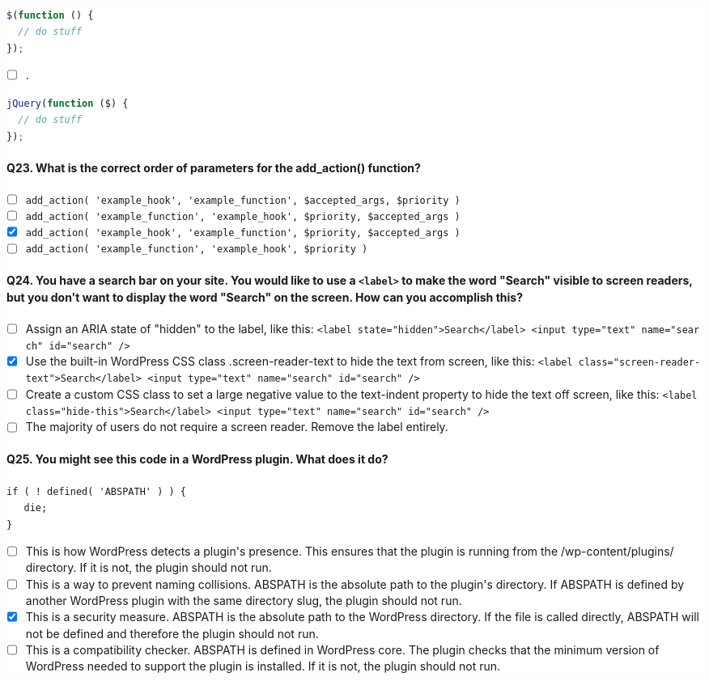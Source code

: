 ```js
$(function () {
  // do stuff
});
```

- [ ] .

```js
jQuery(function ($) {
  // do stuff
});
```

#### Q23. What is the correct order of parameters for the add_action() function?

- [ ] `add_action( 'example_hook', 'example_function', $accepted_args, $priority )`
- [ ] `add_action( 'example_function', 'example_hook', $priority, $accepted_args )`
- [x] `add_action( 'example_hook', 'example_function', $priority, $accepted_args )`
- [ ] `add_action( 'example_function', 'example_hook', $priority )`

#### Q24. You have a search bar on your site. You would like to use a `<label>` to make the word "Search" visible to screen readers, but you don't want to display the word "Search" on the screen. How can you accomplish this?

- [ ] Assign an ARIA state of "hidden" to the label, like this: `<label state="hidden">Search</label> <input type="text" name="search" id="search" />`
- [x] Use the built-in WordPress CSS class .screen-reader-text to hide the text from screen, like this: `<label class="screen-reader-text">Search</label> <input type="text" name="search" id="search" />`
- [ ] Create a custom CSS class to set a large negative value to the text-indent property to hide the text off screen, like this: `<label class="hide-this">Search</label> <input type="text" name="search" id="search" />`
- [ ] The majority of users do not require a screen reader. Remove the label entirely.

#### Q25. You might see this code in a WordPress plugin. What does it do?

```
if ( ! defined( 'ABSPATH' ) ) {
   die;
}
```

- [ ] This is how WordPress detects a plugin's presence. This ensures that the plugin is running from the /wp-content/plugins/ directory. If it is not, the plugin should not run.
- [ ] This is a way to prevent naming collisions. ABSPATH is the absolute path to the plugin's directory. If ABSPATH is defined by another WordPress plugin with the same directory slug, the plugin should not run.
- [x] This is a security measure. ABSPATH is the absolute path to the WordPress directory. If the file is called directly, ABSPATH will not be defined and therefore the plugin should not run.
- [ ] This is a compatibility checker. ABSPATH is defined in WordPress core. The plugin checks that the minimum version of WordPress needed to support the plugin is installed. If it is not, the plugin should not run.

